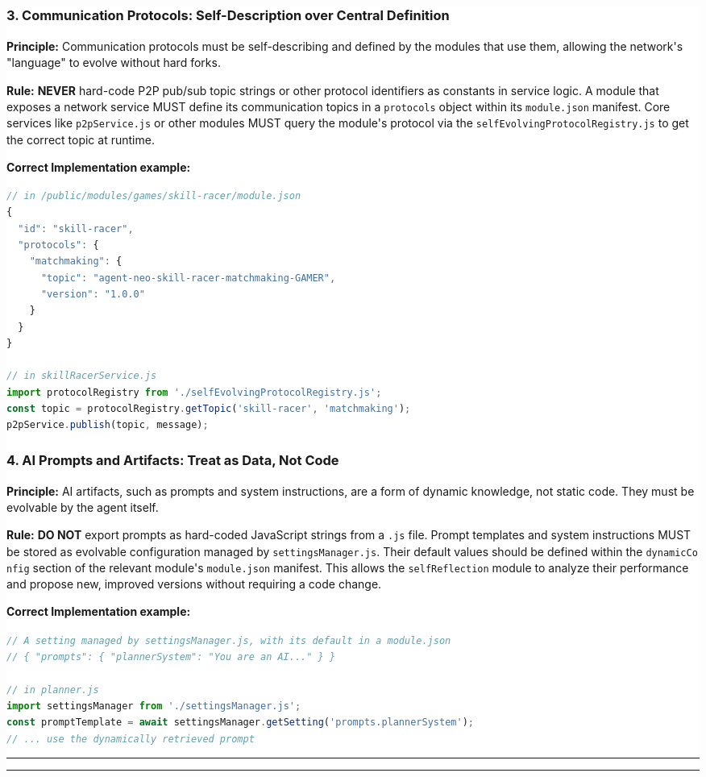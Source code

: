### 3. Communication Protocols: Self-Description over Central Definition

**Principle:** Communication protocols must be self-describing and defined by the modules that use them, allowing the network's "language" to evolve without hard forks.

**Rule:** **NEVER** hard-code P2P pub/sub topic strings or other protocol identifiers as constants in service logic. A module that exposes a network service MUST define its communication topics in a `protocols` object within its `module.json` manifest. Core services like `p2pService.js` or other modules MUST query the module's protocol via the `selfEvolvingProtocolRegistry.js` to get the correct topic at runtime.

**Correct Implementation example:**
```javascript
// in /public/modules/games/skill-racer/module.json
{
  "id": "skill-racer",
  "protocols": {
    "matchmaking": {
      "topic": "agent-neo-skill-racer-matchmaking-GAMER",
      "version": "1.0.0"
    }
  }
}

// in skillRacerService.js
import protocolRegistry from './selfEvolvingProtocolRegistry.js';
const topic = protocolRegistry.getTopic('skill-racer', 'matchmaking');
p2pService.publish(topic, message);
```

### 4. AI Prompts and Artifacts: Treat as Data, Not Code

**Principle:** AI artifacts, such as prompts and system instructions, are a form of dynamic knowledge, not static code. They must be evolvable by the agent itself.

**Rule:** **DO NOT** export prompts as hard-coded JavaScript strings from a `.js` file. Prompt templates and system instructions MUST be stored as evolvable configuration managed by `settingsManager.js`. Their default values should be defined within the `dynamicConfig` section of the relevant module's `module.json` manifest. This allows the `selfReflection` module to analyze their performance and propose new, improved versions without requiring a code change.

**Correct Implementation example:**
```javascript
// A setting managed by settingsManager.js, with its default in a module.json
// { "prompts": { "plannerSystem": "You are an AI..." } }

// in planner.js
import settingsManager from './settingsManager.js';
const promptTemplate = await settingsManager.getSetting('prompts.plannerSystem');
// ... use the dynamically retrieved prompt
```

---
---
